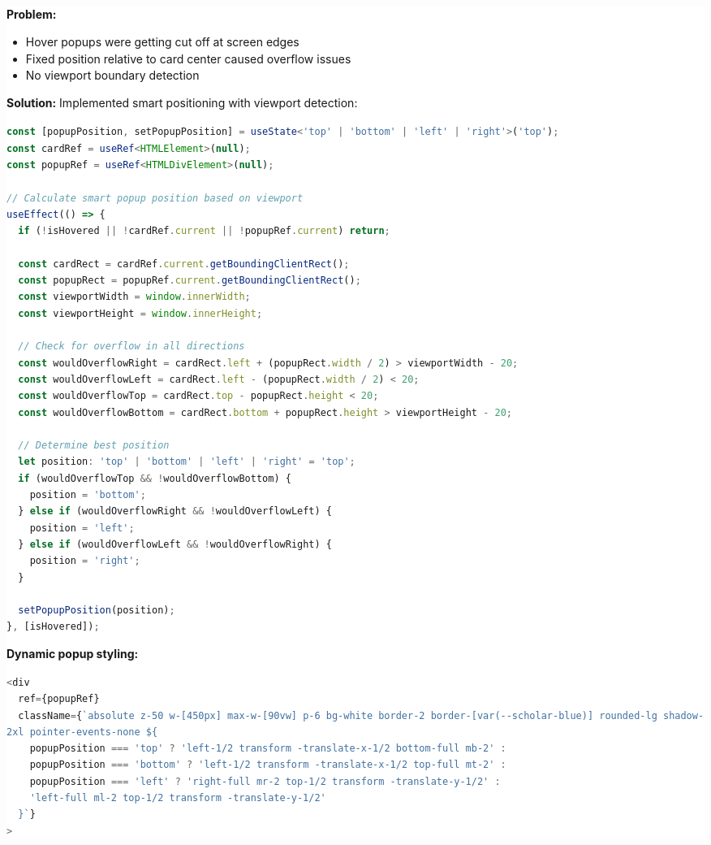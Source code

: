 **Problem:**
- Hover popups were getting cut off at screen edges
- Fixed position relative to card center caused overflow issues
- No viewport boundary detection

**Solution:**
Implemented smart positioning with viewport detection:

```typescript
const [popupPosition, setPopupPosition] = useState<'top' | 'bottom' | 'left' | 'right'>('top');
const cardRef = useRef<HTMLElement>(null);
const popupRef = useRef<HTMLDivElement>(null);

// Calculate smart popup position based on viewport
useEffect(() => {
  if (!isHovered || !cardRef.current || !popupRef.current) return;

  const cardRect = cardRef.current.getBoundingClientRect();
  const popupRect = popupRef.current.getBoundingClientRect();
  const viewportWidth = window.innerWidth;
  const viewportHeight = window.innerHeight;

  // Check for overflow in all directions
  const wouldOverflowRight = cardRect.left + (popupRect.width / 2) > viewportWidth - 20;
  const wouldOverflowLeft = cardRect.left - (popupRect.width / 2) < 20;
  const wouldOverflowTop = cardRect.top - popupRect.height < 20;
  const wouldOverflowBottom = cardRect.bottom + popupRect.height > viewportHeight - 20;

  // Determine best position
  let position: 'top' | 'bottom' | 'left' | 'right' = 'top';
  if (wouldOverflowTop && !wouldOverflowBottom) {
    position = 'bottom';
  } else if (wouldOverflowRight && !wouldOverflowLeft) {
    position = 'left';
  } else if (wouldOverflowLeft && !wouldOverflowRight) {
    position = 'right';
  }

  setPopupPosition(position);
}, [isHovered]);
```

**Dynamic popup styling:**
```typescript
<div
  ref={popupRef}
  className={`absolute z-50 w-[450px] max-w-[90vw] p-6 bg-white border-2 border-[var(--scholar-blue)] rounded-lg shadow-2xl pointer-events-none ${
    popupPosition === 'top' ? 'left-1/2 transform -translate-x-1/2 bottom-full mb-2' :
    popupPosition === 'bottom' ? 'left-1/2 transform -translate-x-1/2 top-full mt-2' :
    popupPosition === 'left' ? 'right-full mr-2 top-1/2 transform -translate-y-1/2' :
    'left-full ml-2 top-1/2 transform -translate-y-1/2'
  }`}
>
```

